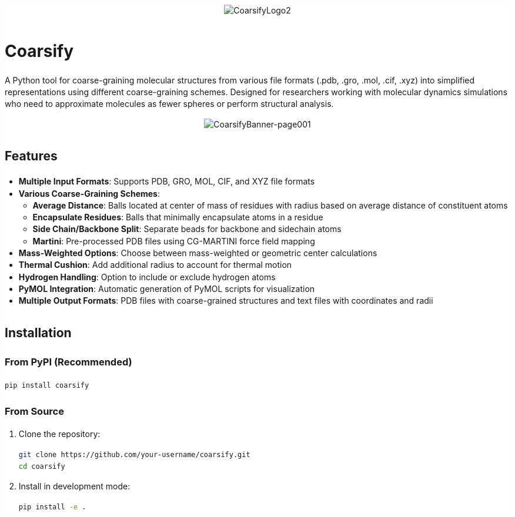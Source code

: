 <p align="center">
  <img width="300" height="300" alt="CoarsifyLogo2" src="https://github.com/user-attachments/assets/5e8cd4f7-21ed-4d39-83b7-65efc50ef78f" />
</p>

# Coarsify

A Python tool for coarse-graining molecular structures from various file formats (.pdb, .gro, .mol, .cif, .xyz) into simplified representations using different coarse-graining schemes. Designed for researchers working with molecular dynamics simulations who need to approximate molecules as fewer spheres or perform structural analysis.

<p align="center">
  <img width="1263" height="397" alt="CoarsifyBanner-page001" src="https://github.com/user-attachments/assets/d21cef57-7d90-4ce3-94c9-096f8f119de4" />
</p>

## Features

- **Multiple Input Formats**: Supports PDB, GRO, MOL, CIF, and XYZ file formats
- **Various Coarse-Graining Schemes**:
  - **Average Distance**: Balls located at center of mass of residues with radius based on average distance of constituent atoms
  - **Encapsulate Residues**: Balls that minimally encapsulate atoms in a residue
  - **Side Chain/Backbone Split**: Separate beads for backbone and sidechain atoms
  - **Martini**: Pre-processed PDB files using CG-MARTINI force field mapping
- **Mass-Weighted Options**: Choose between mass-weighted or geometric center calculations
- **Thermal Cushion**: Add additional radius to account for thermal motion
- **Hydrogen Handling**: Option to include or exclude hydrogen atoms
- **PyMOL Integration**: Automatic generation of PyMOL scripts for visualization
- **Multiple Output Formats**: PDB files with coarse-grained structures and text files with coordinates and radii

## Installation

### From PyPI (Recommended)

```bash
pip install coarsify
```

### From Source

1. Clone the repository:
   ```bash
   git clone https://github.com/your-username/coarsify.git
   cd coarsify
   ```

2. Install in development mode:
   ```bash
   pip install -e .
   ```
